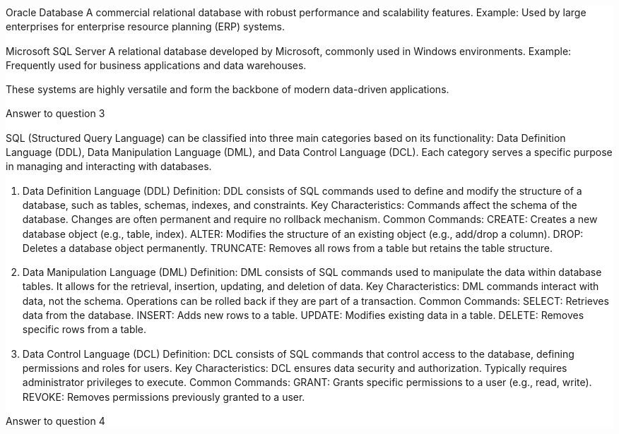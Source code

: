 Oracle Database
A commercial relational database with robust performance and scalability features.
Example: Used by large enterprises for enterprise resource planning (ERP) systems.

Microsoft SQL Server
A relational database developed by Microsoft, commonly used in Windows environments.
Example: Frequently used for business applications and data warehouses.

These systems are highly versatile and form the backbone of modern data-driven applications.



Answer to question 3

SQL (Structured Query Language) can be classified into three main categories based on its functionality: Data Definition Language (DDL), Data Manipulation Language (DML), and Data Control Language (DCL). Each category serves a specific purpose in managing and interacting with databases.

1. Data Definition Language (DDL)
Definition: DDL consists of SQL commands used to define and modify the structure of a database, such as tables, schemas, indexes, and constraints.
Key Characteristics:
Commands affect the schema of the database.
Changes are often permanent and require no rollback mechanism.
Common Commands:
CREATE: Creates a new database object (e.g., table, index).
ALTER: Modifies the structure of an existing object (e.g., add/drop a column).
DROP: Deletes a database object permanently.
TRUNCATE: Removes all rows from a table but retains the table structure.


2. Data Manipulation Language (DML)
Definition: DML consists of SQL commands used to manipulate the data within database tables. It allows for the retrieval, insertion, updating, and deletion of data.
Key Characteristics:
DML commands interact with data, not the schema.
Operations can be rolled back if they are part of a transaction.
Common Commands:
SELECT: Retrieves data from the database.
INSERT: Adds new rows to a table.
UPDATE: Modifies existing data in a table.
DELETE: Removes specific rows from a table.


3. Data Control Language (DCL)
Definition: DCL consists of SQL commands that control access to the database, defining permissions and roles for users.
Key Characteristics:
DCL ensures data security and authorization.
Typically requires administrator privileges to execute.
Common Commands:
GRANT: Grants specific permissions to a user (e.g., read, write).
REVOKE: Removes permissions previously granted to a user.


Answer to question 4
